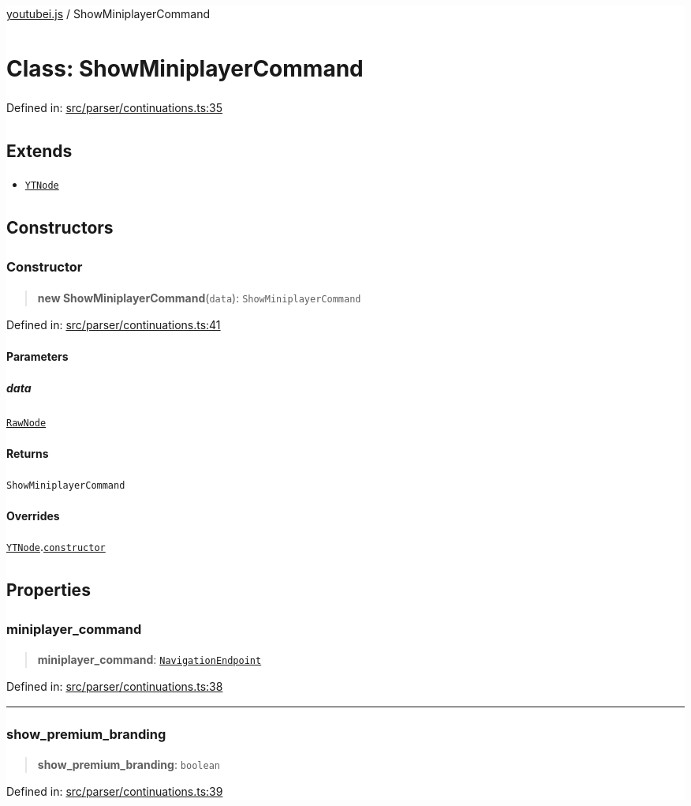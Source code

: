 [youtubei.js](../README.md) / ShowMiniplayerCommand

# Class: ShowMiniplayerCommand

Defined in: [src/parser/continuations.ts:35](https://github.com/LuanRT/YouTube.js/blob/41b810629b3dc2bbebfa322c0c452c3f7303e993/src/parser/continuations.ts#L35)

## Extends

- [`YTNode`](../youtubei.js/namespaces/Helpers/classes/YTNode.md)

## Constructors

### Constructor

> **new ShowMiniplayerCommand**(`data`): `ShowMiniplayerCommand`

Defined in: [src/parser/continuations.ts:41](https://github.com/LuanRT/YouTube.js/blob/41b810629b3dc2bbebfa322c0c452c3f7303e993/src/parser/continuations.ts#L41)

#### Parameters

##### data

[`RawNode`](../type-aliases/RawNode.md)

#### Returns

`ShowMiniplayerCommand`

#### Overrides

[`YTNode`](../youtubei.js/namespaces/Helpers/classes/YTNode.md).[`constructor`](../youtubei.js/namespaces/Helpers/classes/YTNode.md#constructor)

## Properties

### miniplayer\_command

> **miniplayer\_command**: [`NavigationEndpoint`](../youtubei.js/namespaces/YTNodes/classes/NavigationEndpoint.md)

Defined in: [src/parser/continuations.ts:38](https://github.com/LuanRT/YouTube.js/blob/41b810629b3dc2bbebfa322c0c452c3f7303e993/src/parser/continuations.ts#L38)

***

### show\_premium\_branding

> **show\_premium\_branding**: `boolean`

Defined in: [src/parser/continuations.ts:39](https://github.com/LuanRT/YouTube.js/blob/41b810629b3dc2bbebfa322c0c452c3f7303e993/src/parser/continuations.ts#L39)
